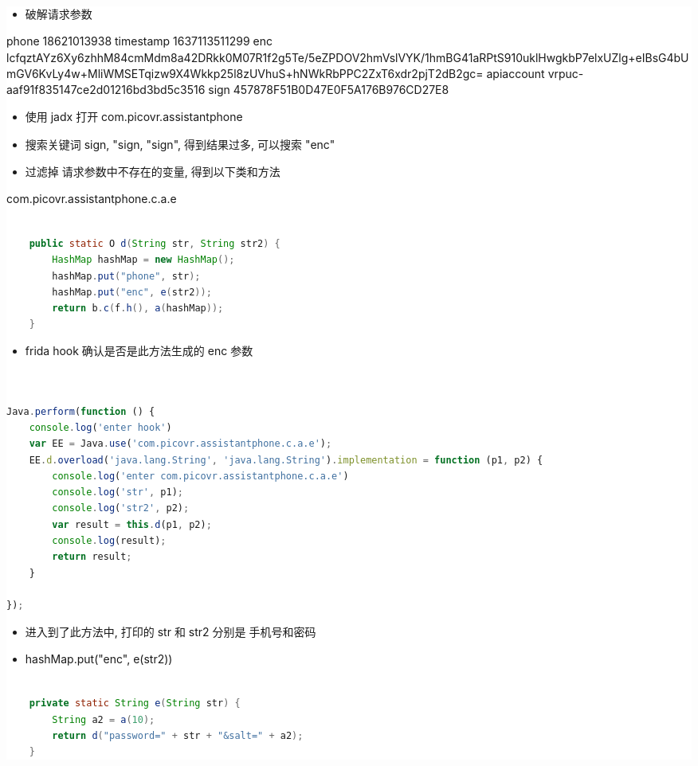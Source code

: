 - 破解请求参数

phone 18621013938
timestamp 1637113511299
enc lcfqztAYz6Xy6zhhM84cmMdm8a42DRkk0M07R1f2g5Te/5eZPDOV2hmVslVYK/1hmBG41aRPtS910uklHwgkbP7elxUZlg+eIBsG4bUmGV6KvLy4w+MliWMSETqizw9X4Wkkp25l8zUVhuS+hNWkRbPPC2ZxT6xdr2pjT2dB2gc=
apiaccount  vrpuc-aaf91f835147ce2d01216bd3bd5c3516
sign  457878F51B0D47E0F5A176B976CD27E8

- 使用 jadx 打开 com.picovr.assistantphone

- 搜索关键词 sign, "sign, "sign", 得到结果过多, 可以搜索 "enc"

- 过滤掉 请求参数中不存在的变量, 得到以下类和方法

com.picovr.assistantphone.c.a.e

```java

    public static O d(String str, String str2) {
        HashMap hashMap = new HashMap();
        hashMap.put("phone", str);
        hashMap.put("enc", e(str2));
        return b.c(f.h(), a(hashMap));
    }


```

- frida hook 确认是否是此方法生成的 enc 参数


```js


Java.perform(function () {
    console.log('enter hook')
    var EE = Java.use('com.picovr.assistantphone.c.a.e');
    EE.d.overload('java.lang.String', 'java.lang.String').implementation = function (p1, p2) {
        console.log('enter com.picovr.assistantphone.c.a.e')
        console.log('str', p1);
        console.log('str2', p2);
        var result = this.d(p1, p2);
        console.log(result);
        return result;
    }

});

```

- 进入到了此方法中, 打印的 str 和 str2 分别是 手机号和密码

- hashMap.put("enc", e(str2))

```java

    private static String e(String str) {
        String a2 = a(10);
        return d("password=" + str + "&salt=" + a2);
    }

```
